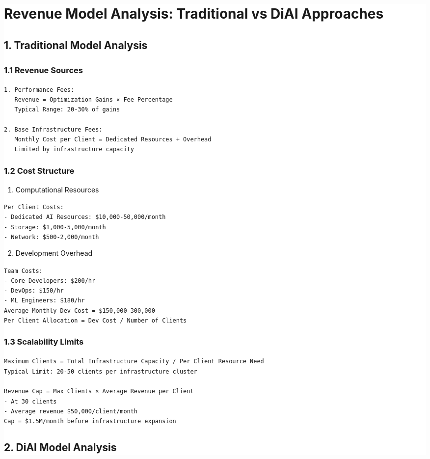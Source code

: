 # Revenue Model Analysis: Traditional vs DiAI Approaches

## 1. Traditional Model Analysis

### 1.1 Revenue Sources

```
1. Performance Fees:
   Revenue = Optimization Gains × Fee Percentage
   Typical Range: 20-30% of gains

2. Base Infrastructure Fees:
   Monthly Cost per Client = Dedicated Resources + Overhead
   Limited by infrastructure capacity
```

### 1.2 Cost Structure

1. Computational Resources

```
Per Client Costs:
- Dedicated AI Resources: $10,000-50,000/month
- Storage: $1,000-5,000/month
- Network: $500-2,000/month
```

2. Development Overhead

```
Team Costs:
- Core Developers: $200/hr
- DevOps: $150/hr
- ML Engineers: $180/hr
Average Monthly Dev Cost = $150,000-300,000
Per Client Allocation = Dev Cost / Number of Clients
```

### 1.3 Scalability Limits

```
Maximum Clients = Total Infrastructure Capacity / Per Client Resource Need
Typical Limit: 20-50 clients per infrastructure cluster

Revenue Cap = Max Clients × Average Revenue per Client
- At 30 clients
- Average revenue $50,000/client/month
Cap = $1.5M/month before infrastructure expansion
```

## 2. DiAI Model Analysis
